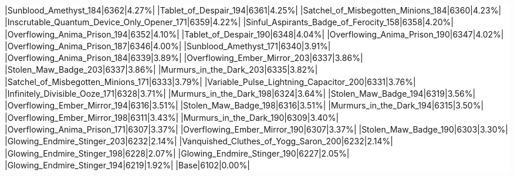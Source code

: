 |Sunblood_Amethyst_184|6362|4.27%|
|Tablet_of_Despair_194|6361|4.25%|
|Satchel_of_Misbegotten_Minions_184|6360|4.23%|
|Inscrutable_Quantum_Device_Only_Opener_171|6359|4.22%|
|Sinful_Aspirants_Badge_of_Ferocity_158|6358|4.20%|
|Overflowing_Anima_Prison_194|6352|4.10%|
|Tablet_of_Despair_190|6348|4.04%|
|Overflowing_Anima_Prison_190|6347|4.02%|
|Overflowing_Anima_Prison_187|6346|4.00%|
|Sunblood_Amethyst_171|6340|3.91%|
|Overflowing_Anima_Prison_184|6339|3.89%|
|Overflowing_Ember_Mirror_203|6337|3.86%|
|Stolen_Maw_Badge_203|6337|3.86%|
|Murmurs_in_the_Dark_203|6335|3.82%|
|Satchel_of_Misbegotten_Minions_171|6333|3.79%|
|Variable_Pulse_Lightning_Capacitor_200|6331|3.76%|
|Infinitely_Divisible_Ooze_171|6328|3.71%|
|Murmurs_in_the_Dark_198|6324|3.64%|
|Stolen_Maw_Badge_194|6319|3.56%|
|Overflowing_Ember_Mirror_194|6316|3.51%|
|Stolen_Maw_Badge_198|6316|3.51%|
|Murmurs_in_the_Dark_194|6315|3.50%|
|Overflowing_Ember_Mirror_198|6311|3.43%|
|Murmurs_in_the_Dark_190|6309|3.40%|
|Overflowing_Anima_Prison_171|6307|3.37%|
|Overflowing_Ember_Mirror_190|6307|3.37%|
|Stolen_Maw_Badge_190|6303|3.30%|
|Glowing_Endmire_Stinger_203|6232|2.14%|
|Vanquished_Cluthes_of_Yogg_Saron_200|6232|2.14%|
|Glowing_Endmire_Stinger_198|6228|2.07%|
|Glowing_Endmire_Stinger_190|6227|2.05%|
|Glowing_Endmire_Stinger_194|6219|1.92%|
|Base|6102|0.00%|
